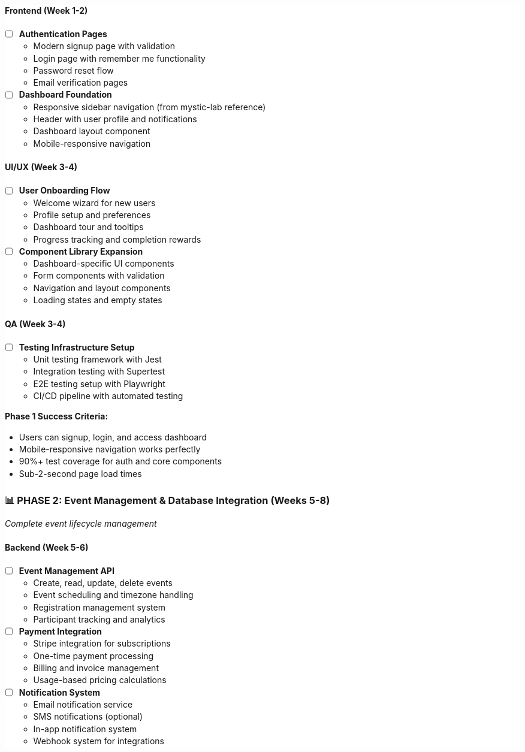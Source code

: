 #### Frontend (Week 1-2)
- [ ] **Authentication Pages**
  - Modern signup page with validation
  - Login page with remember me functionality
  - Password reset flow
  - Email verification pages
- [ ] **Dashboard Foundation**
  - Responsive sidebar navigation (from mystic-lab reference)
  - Header with user profile and notifications
  - Dashboard layout component
  - Mobile-responsive navigation

#### UI/UX (Week 3-4)
- [ ] **User Onboarding Flow**
  - Welcome wizard for new users
  - Profile setup and preferences
  - Dashboard tour and tooltips
  - Progress tracking and completion rewards
- [ ] **Component Library Expansion**
  - Dashboard-specific UI components
  - Form components with validation
  - Navigation and layout components
  - Loading states and empty states

#### QA (Week 3-4)
- [ ] **Testing Infrastructure Setup**
  - Unit testing framework with Jest
  - Integration testing with Supertest
  - E2E testing setup with Playwright
  - CI/CD pipeline with automated testing

**Phase 1 Success Criteria:**
- Users can signup, login, and access dashboard
- Mobile-responsive navigation works perfectly
- 90%+ test coverage for auth and core components
- Sub-2-second page load times

### 📊 **PHASE 2: Event Management & Database Integration (Weeks 5-8)**
*Complete event lifecycle management*

#### Backend (Week 5-6)
- [ ] **Event Management API**
  - Create, read, update, delete events
  - Event scheduling and timezone handling
  - Registration management system
  - Participant tracking and analytics
- [ ] **Payment Integration**
  - Stripe integration for subscriptions
  - One-time payment processing
  - Billing and invoice management
  - Usage-based pricing calculations
- [ ] **Notification System**
  - Email notification service
  - SMS notifications (optional)
  - In-app notification system
  - Webhook system for integrations
